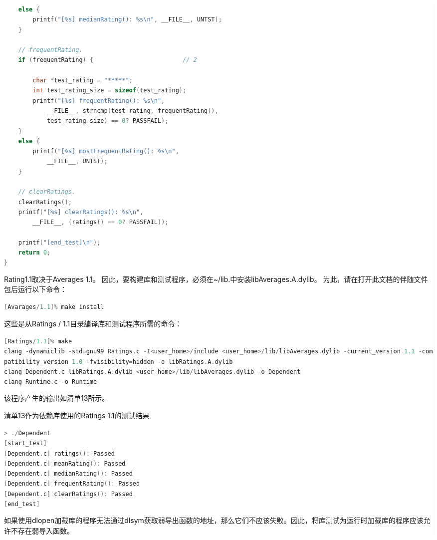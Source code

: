 ```c
    else {
        printf("[%s] medianRating(): %s\n", __FILE__, UNTST);
    }
 
    // frequentRating.
    if (frequentRating) {                         // 2
 
        char *test_rating = "*****";
        int test_rating_size = sizeof(test_rating);
        printf("[%s] frequentRating(): %s\n",
            __FILE__, strncmp(test_rating, frequentRating(),
            test_rating_size) == 0? PASSFAIL);
    }
    else {
        printf("[%s] mostFrequentRating(): %s\n",
            __FILE__, UNTST);
    }
 
    // clearRatings.
    clearRatings();
    printf("[%s] clearRatings(): %s\n",
        __FILE__, (ratings() == 0? PASSFAIL));
 
    printf("[end_test]\n");
    return 0;
}
```
Rating1.1取决于Averages 1.1。 因此，要构建库和测试程序，必须在~/lib.中安装libAverages.A.dylib。 为此，请在打开此文档的伴随文件包后运行以下命令：
```c
[Avarages/1.1]% make install
```
这些是从Ratings / 1.1目录编译库和测试程序所需的命令：

```c
[Ratings/1.1]% make
clang -dynamiclib -std=gnu99 Ratings.c -I<user_home>/include <user_home>/lib/libAverages.dylib -current_version 1.1 -compatibility_version 1.0 -fvisibility=hidden -o libRatings.A.dylib
clang Dependent.c libRatings.A.dylib <user_home>/lib/libAverages.dylib -o Dependent
clang Runtime.c -o Runtime
```

该程序产生的输出如清单13所示。

清单13作为依赖库使用的Ratings 1.1的测试结果

```c
> ./Dependent
[start_test]
[Dependent.c] ratings(): Passed
[Dependent.c] meanRating(): Passed
[Dependent.c] medianRating(): Passed
[Dependent.c] frequentRating(): Passed
[Dependent.c] clearRatings(): Passed
[end_test]
```
如果使用dlopen加载库的程序无法通过dlsym获取弱导出函数的地址，那么它们不应该失败。因此，将库测试为运行时加载库的程序应该允许不存在弱导入函数。
